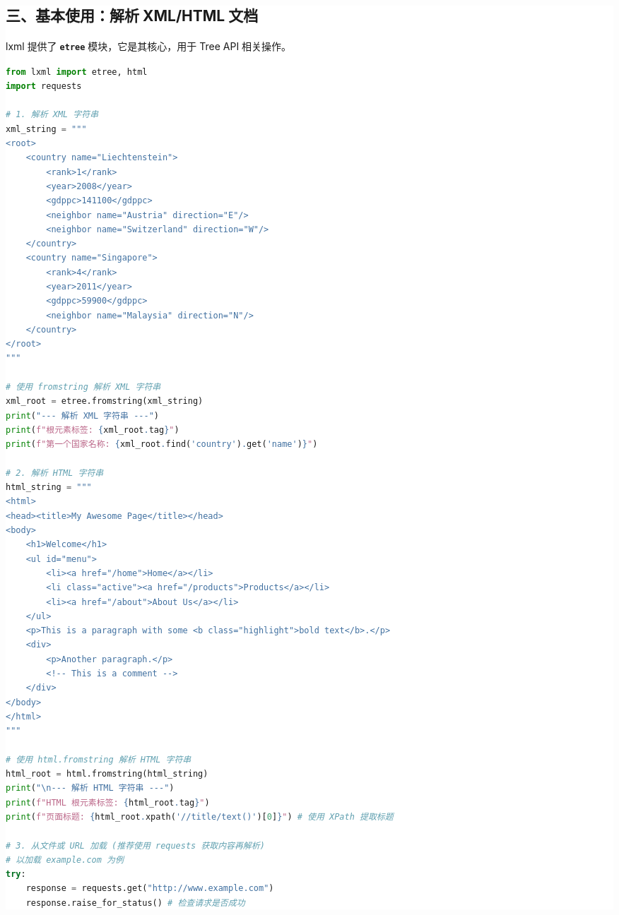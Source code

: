 ## 三、基本使用：解析 XML/HTML 文档

lxml 提供了 **`etree`** 模块，它是其核心，用于 Tree API 相关操作。

```python
from lxml import etree, html
import requests

# 1. 解析 XML 字符串
xml_string = """
<root>
    <country name="Liechtenstein">
        <rank>1</rank>
        <year>2008</year>
        <gdppc>141100</gdppc>
        <neighbor name="Austria" direction="E"/>
        <neighbor name="Switzerland" direction="W"/>
    </country>
    <country name="Singapore">
        <rank>4</rank>
        <year>2011</year>
        <gdppc>59900</gdppc>
        <neighbor name="Malaysia" direction="N"/>
    </country>
</root>
"""

# 使用 fromstring 解析 XML 字符串
xml_root = etree.fromstring(xml_string)
print("--- 解析 XML 字符串 ---")
print(f"根元素标签: {xml_root.tag}")
print(f"第一个国家名称: {xml_root.find('country').get('name')}")

# 2. 解析 HTML 字符串
html_string = """
<html>
<head><title>My Awesome Page</title></head>
<body>
    <h1>Welcome</h1>
    <ul id="menu">
        <li><a href="/home">Home</a></li>
        <li class="active"><a href="/products">Products</a></li>
        <li><a href="/about">About Us</a></li>
    </ul>
    <p>This is a paragraph with some <b class="highlight">bold text</b>.</p>
    <div>
        <p>Another paragraph.</p>
        <!-- This is a comment -->
    </div>
</body>
</html>
"""

# 使用 html.fromstring 解析 HTML 字符串
html_root = html.fromstring(html_string)
print("\n--- 解析 HTML 字符串 ---")
print(f"HTML 根元素标签: {html_root.tag}")
print(f"页面标题: {html_root.xpath('//title/text()')[0]}") # 使用 XPath 提取标题

# 3. 从文件或 URL 加载 (推荐使用 requests 获取内容再解析)
# 以加载 example.com 为例
try:
    response = requests.get("http://www.example.com")
    response.raise_for_status() # 检查请求是否成功
```